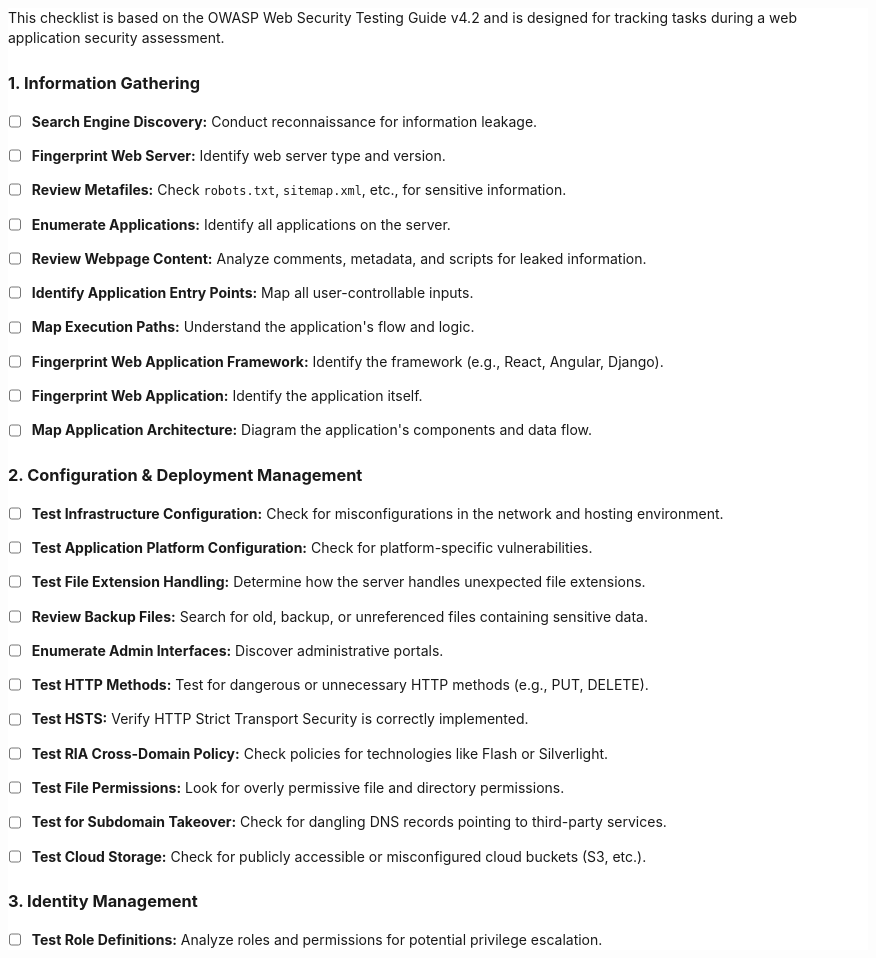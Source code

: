 
This checklist is based on the OWASP Web Security Testing Guide v4.2 and is designed for tracking tasks during a web application security assessment.

### 1. Information Gathering

- [ ] **Search Engine Discovery:** Conduct reconnaissance for information leakage.
    
- [ ] **Fingerprint Web Server:** Identify web server type and version.
    
- [ ] **Review Metafiles:** Check `robots.txt`, `sitemap.xml`, etc., for sensitive information.
    
- [ ] **Enumerate Applications:** Identify all applications on the server.
    
- [ ] **Review Webpage Content:** Analyze comments, metadata, and scripts for leaked information.
    
- [ ] **Identify Application Entry Points:** Map all user-controllable inputs.
    
- [ ] **Map Execution Paths:** Understand the application's flow and logic.
    
- [ ] **Fingerprint Web Application Framework:** Identify the framework (e.g., React, Angular, Django).
    
- [ ] **Fingerprint Web Application:** Identify the application itself.
    
- [ ] **Map Application Architecture:** Diagram the application's components and data flow.
    

### 2. Configuration & Deployment Management

- [ ] **Test Infrastructure Configuration:** Check for misconfigurations in the network and hosting environment.
    
- [ ] **Test Application Platform Configuration:** Check for platform-specific vulnerabilities.
    
- [ ] **Test File Extension Handling:** Determine how the server handles unexpected file extensions.
    
- [ ] **Review Backup Files:** Search for old, backup, or unreferenced files containing sensitive data.
    
- [ ] **Enumerate Admin Interfaces:** Discover administrative portals.
    
- [ ] **Test HTTP Methods:** Test for dangerous or unnecessary HTTP methods (e.g., PUT, DELETE).
    
- [ ] **Test HSTS:** Verify HTTP Strict Transport Security is correctly implemented.
    
- [ ] **Test RIA Cross-Domain Policy:** Check policies for technologies like Flash or Silverlight.
    
- [ ] **Test File Permissions:** Look for overly permissive file and directory permissions.
    
- [ ] **Test for Subdomain Takeover:** Check for dangling DNS records pointing to third-party services.
    
- [ ] **Test Cloud Storage:** Check for publicly accessible or misconfigured cloud buckets (S3, etc.).
    

### 3. Identity Management

- [ ] **Test Role Definitions:** Analyze roles and permissions for potential privilege escalation.
    